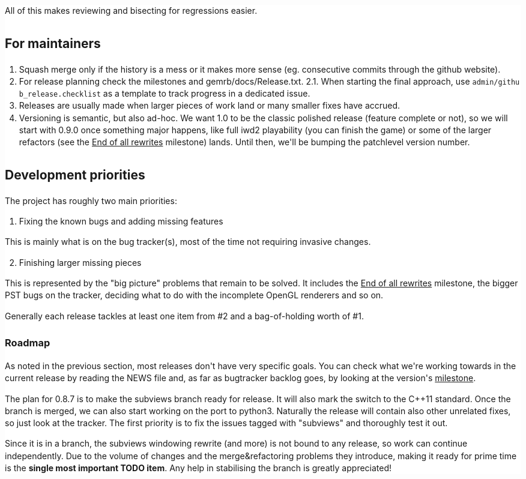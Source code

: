 All of this makes reviewing and bisecting for regressions easier.

## For maintainers

1. Squash merge only if the history is a mess or it makes more
sense (eg. consecutive commits through the github website). 
2. For release planning check the milestones and gemrb/docs/Release.txt.
2.1. When starting the final approach, use `admin/github_release.checklist`
as a template to track progress in a dedicated issue.
3. Releases are usually made when larger pieces of work land or many smaller
fixes have accrued.
4. Versioning is semantic, but also ad-hoc. We want 1.0 to be the classic
polished release (feature complete or not), so we will start with 0.9.0 once
something major happens, like full iwd2 playability (you can finish the game)
or some of the larger refactors (see the [End of all rewrites](https://github.com/gemrb/gemrb/milestone/1)
milestone) lands. Until then, we'll be bumping the patchlevel version number.


## Development priorities

The project has roughly two main priorities:
1. Fixing the known bugs and adding missing features

This is mainly what is on the bug tracker(s), most of the time not requiring
invasive changes.

2. Finishing larger missing pieces

This is represented by the "big picture" problems that remain to be solved.
It includes the [End of all rewrites](https://github.com/gemrb/gemrb/milestone/1)
milestone, the bigger PST bugs on the tracker, deciding what to do with the
incomplete OpenGL renderers and so on.

Generally each release tackles at least one item from #2 and a bag-of-holding
worth of #1.

### Roadmap

As noted in the previous section, most releases don't have very specific goals.
You can check what we're working towards in the current release by reading the
NEWS file and, as far as bugtracker backlog goes, by looking at the version's
[milestone](https://github.com/gemrb/gemrb/milestones).

The plan for 0.8.7 is to make the subviews branch ready for release.
It will also mark the switch to the C++11 standard. Once the branch is
merged, we can also start working on the port to python3. Naturally the
release will contain also other unrelated fixes, so just look at the tracker.
The first priority is to fix the issues tagged with "subviews" and thoroughly
test it out.

Since it is in a branch, the subviews windowing rewrite (and more) is not
bound to any release, so work can continue independently. Due to the volume
of changes and the merge&refactoring problems they introduce,
making it ready for prime time is the **single most important TODO item**.
Any help in stabilising the branch is greatly appreciated!
